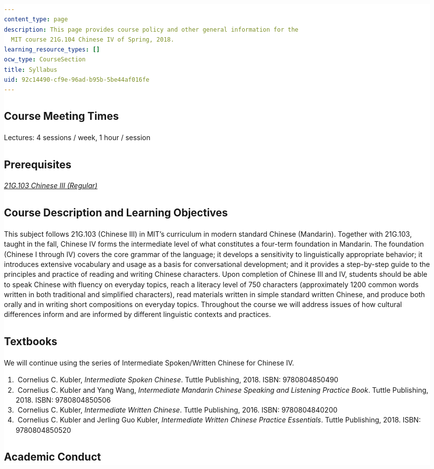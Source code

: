 ```yaml
---
content_type: page
description: This page provides course policy and other general information for the
  MIT course 21G.104 Chinese IV of Spring, 2018.
learning_resource_types: []
ocw_type: CourseSection
title: Syllabus
uid: 92c14490-cf9e-96ad-b95b-5be44af016fe
---
```


Course Meeting Times
--------------------

Lectures: 4 sessions / week, 1 hour / session

Prerequisites
-------------

_[21G.103 Chinese III (Regular)](/courses/21g-103-chinese-iii-regular-fall-2018)_

Course Description and Learning Objectives
------------------------------------------

This subject follows 21G.103 (Chinese III) in MIT’s curriculum in modern standard Chinese (Mandarin). Together with 21G.103, taught in the fall, Chinese IV forms the intermediate level of what constitutes a four-term foundation in Mandarin. The foundation (Chinese I through IV) covers the core grammar of the language; it develops a sensitivity to linguistically appropriate behavior; it introduces extensive vocabulary and usage as a basis for conversational development; and it provides a step-by-step guide to the principles and practice of reading and writing Chinese characters. Upon completion of Chinese III and IV, students should be able to speak Chinese with fluency on everyday topics, reach a literacy level of 750 characters (approximately 1200 common words written in both traditional and simplified characters), read materials written in simple standard written Chinese, and produce both orally and in writing short compositions on everyday topics. Throughout the course we will address issues of how cultural differences inform and are informed by different linguistic contexts and practices.

Textbooks
---------

We will continue using the series of Intermediate Spoken/Written Chinese for Chinese IV.

1.   Cornelius C. Kubler, _Intermediate Spoken Chinese_. Tuttle Publishing, 2018. ISBN: 9780804850490
2.   Cornelius C. Kubler and Yang Wang, _Intermediate Mandarin Chinese Speaking and Listening Practice Book_. Tuttle Publishing, 2018. ISBN: 9780804850506
3.   Cornelius C. Kubler, _Intermediate Written Chinese_. Tuttle Publishing, 2016. ISBN: 9780804840200
4.   Cornelius C. Kubler and Jerling Guo Kubler, _Intermediate Written Chinese Practice Essentials_. Tuttle Publishing, 2018. ISBN: 9780804850520

Academic Conduct
----------------
